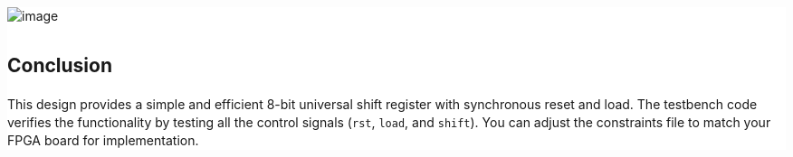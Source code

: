 ![image](https://github.com/user-attachments/assets/6dd4cc32-9d41-4f3b-a5b1-b79a6eafdbb2)

## Conclusion

This design provides a simple and efficient 8-bit universal shift register with synchronous reset and load. The testbench code verifies the functionality by testing all the control signals (`rst`, `load`, and `shift`). You can adjust the constraints file to match your FPGA board for implementation.
